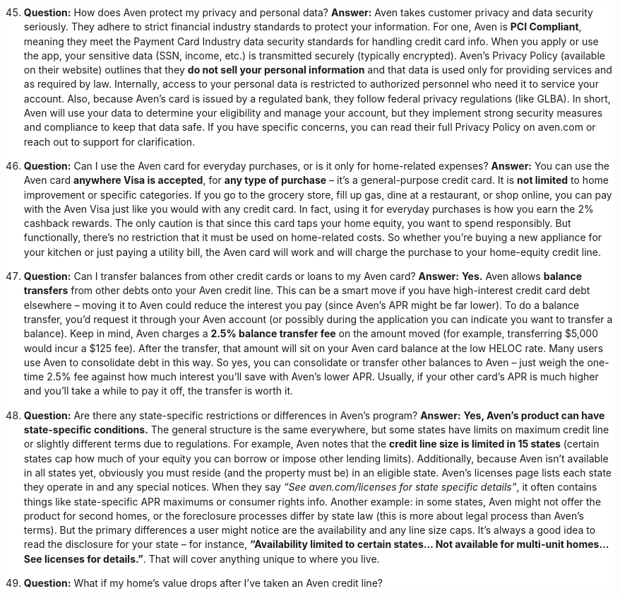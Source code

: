 45. **Question:** How does Aven protect my privacy and personal data?
    **Answer:** Aven takes customer privacy and data security seriously. They adhere to strict financial industry standards to protect your information. For one, Aven is **PCI Compliant**, meaning they meet the Payment Card Industry data security standards for handling credit card info. When you apply or use the app, your sensitive data (SSN, income, etc.) is transmitted securely (typically encrypted). Aven’s Privacy Policy (available on their website) outlines that they **do not sell your personal information** and that data is used only for providing services and as required by law. Internally, access to your personal data is restricted to authorized personnel who need it to service your account. Also, because Aven’s card is issued by a regulated bank, they follow federal privacy regulations (like GLBA). In short, Aven will use your data to determine your eligibility and manage your account, but they implement strong security measures and compliance to keep that data safe. If you have specific concerns, you can read their full Privacy Policy on aven.com or reach out to support for clarification.

46. **Question:** Can I use the Aven card for everyday purchases, or is it only for home-related expenses?
    **Answer:** You can use the Aven card **anywhere Visa is accepted**, for **any type of purchase** – it’s a general-purpose credit card. It is **not limited** to home improvement or specific categories. If you go to the grocery store, fill up gas, dine at a restaurant, or shop online, you can pay with the Aven Visa just like you would with any credit card. In fact, using it for everyday purchases is how you earn the 2% cashback rewards. The only caution is that since this card taps your home equity, you want to spend responsibly. But functionally, there’s no restriction that it must be used on home-related costs. So whether you’re buying a new appliance for your kitchen or just paying a utility bill, the Aven card will work and will charge the purchase to your home-equity credit line.

47. **Question:** Can I transfer balances from other credit cards or loans to my Aven card?
    **Answer:** **Yes.** Aven allows **balance transfers** from other debts onto your Aven credit line. This can be a smart move if you have high-interest credit card debt elsewhere – moving it to Aven could reduce the interest you pay (since Aven’s APR might be far lower). To do a balance transfer, you’d request it through your Aven account (or possibly during the application you can indicate you want to transfer a balance). Keep in mind, Aven charges a **2.5% balance transfer fee** on the amount moved (for example, transferring \$5,000 would incur a \$125 fee). After the transfer, that amount will sit on your Aven card balance at the low HELOC rate. Many users use Aven to consolidate debt in this way. So yes, you can consolidate or transfer other balances to Aven – just weigh the one-time 2.5% fee against how much interest you’ll save with Aven’s lower APR. Usually, if your other card’s APR is much higher and you’ll take a while to pay it off, the transfer is worth it.

48. **Question:** Are there any state-specific restrictions or differences in Aven’s program?
    **Answer:** **Yes, Aven’s product can have state-specific conditions.** The general structure is the same everywhere, but some states have limits on maximum credit line or slightly different terms due to regulations. For example, Aven notes that the **credit line size is limited in 15 states** (certain states cap how much of your equity you can borrow or impose other lending limits). Additionally, because Aven isn’t available in all states yet, obviously you must reside (and the property must be) in an eligible state. Aven’s licenses page lists each state they operate in and any special notices. When they say *“See aven.com/licenses for state specific details”*, it often contains things like state-specific APR maximums or consumer rights info. Another example: in some states, Aven might not offer the product for second homes, or the foreclosure processes differ by state law (this is more about legal process than Aven’s terms). But the primary differences a user might notice are the availability and any line size caps. It’s always a good idea to read the disclosure for your state – for instance, **“Availability limited to certain states… Not available for multi-unit homes… See licenses for details.”**. That will cover anything unique to where you live.

49. **Question:** What if my home’s value drops after I’ve taken an Aven credit line?